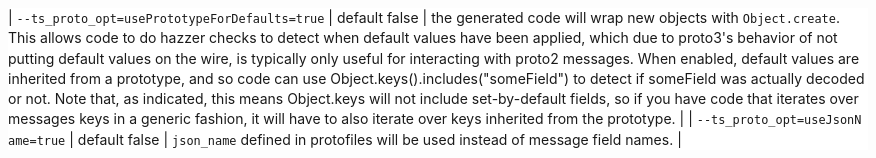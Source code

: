 | `--ts_proto_opt=usePrototypeForDefaults=true`                                                                                    | default false | the generated code will wrap new objects with `Object.create`. This allows code to do hazzer checks to detect when default values have been applied, which due to proto3's behavior of not putting default values on the wire, is typically only useful for interacting with proto2 messages. When enabled, default values are inherited from a prototype, and so code can use Object.keys().includes("someField") to detect if someField was actually decoded or not. Note that, as indicated, this means Object.keys will not include set-by-default fields, so if you have code that iterates over messages keys in a generic fashion, it will have to also iterate over keys inherited from the prototype.                                                                                                                                                                                                                                                                                                                                                                                                                                                                                                                                                                                                                                                                                                                                                                                                                                                                                                                                                                                                                                                                                                                                                                                                                                                                                                                                                                                                 |
| `--ts_proto_opt=useJsonName=true`                                                                                                | default false | `json_name` defined in protofiles will be used instead of message field names.                                                                                                                                                                                                                                                                                                                                                                                                                                                                                                                                                                                                                                                                                                                                                                                                                                                                                                                                                                                                                                                                                                                                                                                                                                                                                                                                                                                                                                                                                                                                                                                                                                                                                                                                                                                                                                                                                                                                                                                                                                 |